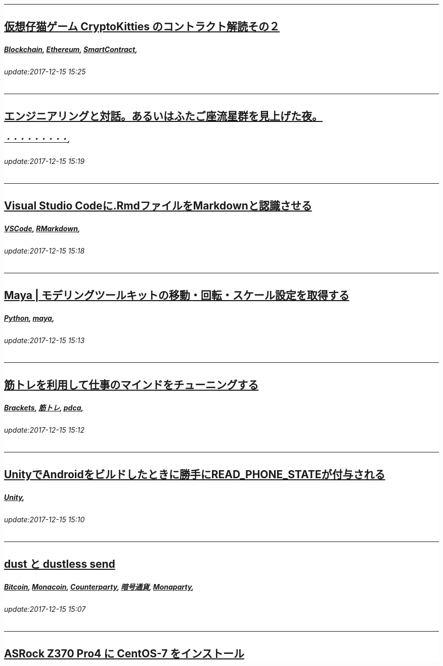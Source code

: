 
---
## [仮想仔猫ゲーム CryptoKitties のコントラクト解読その２](https://qiita.com/blueplanet/items/e257450834a5a32f0f10)
##### [Blockchain](https://qiita.com/tags/Blockchain), [Ethereum](https://qiita.com/tags/Ethereum), [SmartContract](https://qiita.com/tags/SmartContract), 
###### update:2017-12-15 15:25
---
## [エンジニアリングと対話。あるいはふたご座流星群を見上げた夜。](https://qiita.com/544B/items/1a230659f30228856703)
##### [・・・・・・・・・](https://qiita.com/tags/・・・・・・・・・), 
###### update:2017-12-15 15:19
---
## [Visual Studio Codeに.RmdファイルをMarkdownと認識させる](https://qiita.com/yutannihilation/items/1f71c0fedae6e4b8038c)
##### [VSCode](https://qiita.com/tags/VSCode), [RMarkdown](https://qiita.com/tags/RMarkdown), 
###### update:2017-12-15 15:18
---
## [Maya | モデリングツールキットの移動・回転・スケール設定を取得する](https://qiita.com/raohu/items/f36dd797e5699096ac64)
##### [Python](https://qiita.com/tags/Python), [maya](https://qiita.com/tags/maya), 
###### update:2017-12-15 15:13
---
## [筋トレを利用して仕事のマインドをチューニングする](https://qiita.com/hagechin/items/e4d92bc91d4cc32530bc)
##### [Brackets](https://qiita.com/tags/Brackets), [筋トレ](https://qiita.com/tags/筋トレ), [pdca](https://qiita.com/tags/pdca), 
###### update:2017-12-15 15:12
---
## [UnityでAndroidをビルドしたときに勝手にREAD_PHONE_STATEが付与される](https://qiita.com/mattak/items/bf6fab4e3b779214676b)
##### [Unity](https://qiita.com/tags/Unity), 
###### update:2017-12-15 15:10
---
## [dust と dustless send](https://qiita.com/cryptcoin-junkey/items/707eba594c6416549452)
##### [Bitcoin](https://qiita.com/tags/Bitcoin), [Monacoin](https://qiita.com/tags/Monacoin), [Counterparty](https://qiita.com/tags/Counterparty), [暗号通貨](https://qiita.com/tags/暗号通貨), [Monaparty](https://qiita.com/tags/Monaparty), 
###### update:2017-12-15 15:07
---
## [ASRock Z370 Pro4 に CentOS-7 をインストール](https://qiita.com/ichylinux/items/00739e447e007b7ede2a)